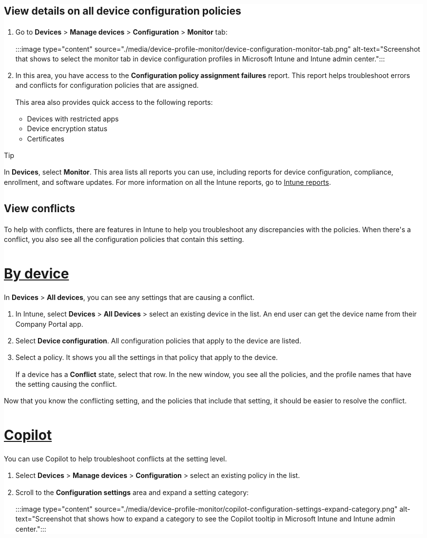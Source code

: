 
## View details on all device configuration policies

1. Go to **Devices** > **Manage devices** > **Configuration** > **Monitor** tab:

    :::image type="content" source="./media/device-profile-monitor/device-configuration-monitor-tab.png" alt-text="Screenshot that shows to select the monitor tab in device configuration profiles in Microsoft Intune and Intune admin center.":::

2. In this area, you have access to the **Configuration policy assignment failures** report. This report helps troubleshoot errors and conflicts for configuration policies that are assigned.

    This area also provides quick access to the following reports:

    - Devices with restricted apps
    - Device encryption status
    - Certificates

> [!TIP]
> In **Devices**, select **Monitor**. This area lists all reports you can use, including reports for device configuration, compliance, enrollment, and software updates. For more information on all the Intune reports, go to [Intune reports](../fundamentals/reports.md).

## View conflicts

To help with conflicts, there are features in Intune to help you troubleshoot any discrepancies with the policies. When there's a conflict, you also see all the configuration policies that contain this setting.

# [By device](#tab/devices)

In **Devices** > **All devices**, you can see any settings that are causing a conflict.

1. In Intune, select **Devices** > **All Devices** > select an existing device in the list. An end user can get the device name from their Company Portal app.
2. Select **Device configuration**. All configuration policies that apply to the device are listed.
3. Select a policy. It shows you all the settings in that policy that apply to the device.

    If a device has a **Conflict** state, select that row. In the new window, you see all the policies, and the profile names that have the setting causing the conflict.

Now that you know the conflicting setting, and the policies that include that setting, it should be easier to resolve the conflict.

# [Copilot](#tab/copilot-setting)

You can use Copilot to help troubleshoot conflicts at the setting level.

1. Select **Devices** > **Manage devices** > **Configuration** > select an existing policy in the list.

2. Scroll to the **Configuration settings** area and expand a setting category:

    :::image type="content" source="./media/device-profile-monitor/copilot-configuration-settings-expand-category.png" alt-text="Screenshot that shows how to expand a category to see the Copilot tooltip in Microsoft Intune and Intune admin center.":::
